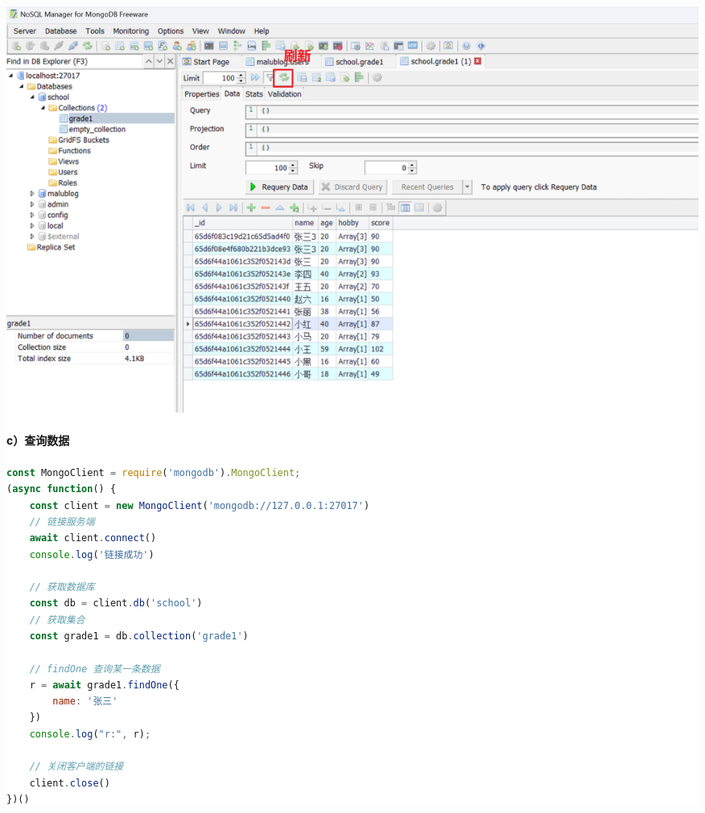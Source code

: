 ![1708586117110](./assets/1708586117110.png)



#### c）查询数据

```js
const MongoClient = require('mongodb').MongoClient;
(async function() {
    const client = new MongoClient('mongodb://127.0.0.1:27017')
    // 链接服务端
    await client.connect()
    console.log('链接成功')

    // 获取数据库 
    const db = client.db('school')
    // 获取集合
    const grade1 = db.collection('grade1')

    // findOne 查询某一条数据
    r = await grade1.findOne({
        name: '张三'
    })
    console.log("r:", r);

    // 关闭客户端的链接
    client.close()
})()
```
